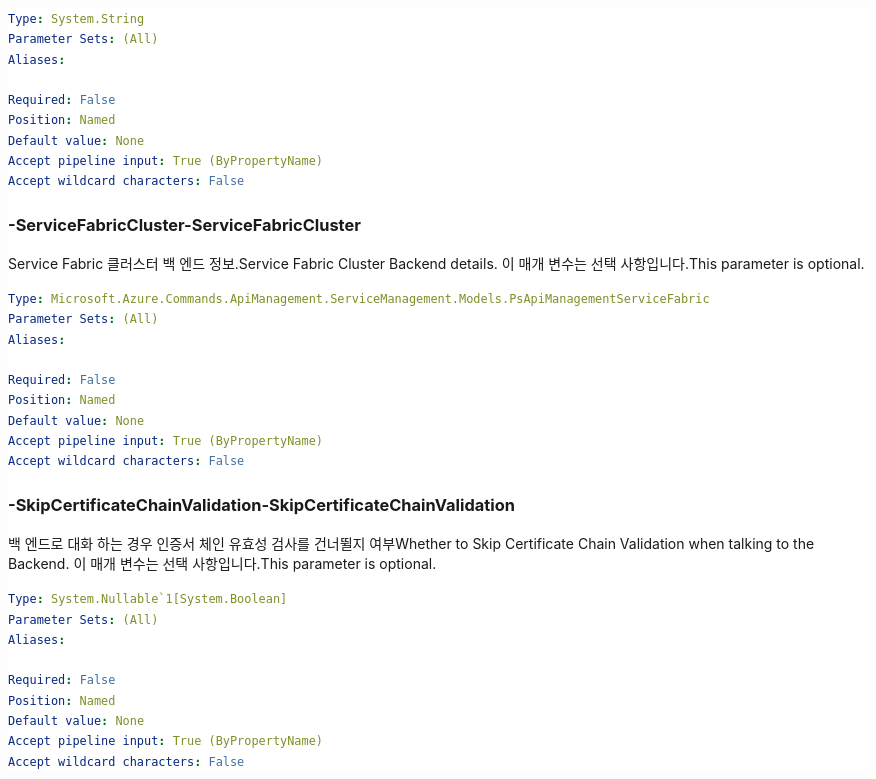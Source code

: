 ```yaml
Type: System.String
Parameter Sets: (All)
Aliases:

Required: False
Position: Named
Default value: None
Accept pipeline input: True (ByPropertyName)
Accept wildcard characters: False
```

### <span data-ttu-id="22f4f-144">-ServiceFabricCluster</span><span class="sxs-lookup"><span data-stu-id="22f4f-144">-ServiceFabricCluster</span></span>
<span data-ttu-id="22f4f-145">Service Fabric 클러스터 백 엔드 정보.</span><span class="sxs-lookup"><span data-stu-id="22f4f-145">Service Fabric Cluster Backend details.</span></span> <span data-ttu-id="22f4f-146">이 매개 변수는 선택 사항입니다.</span><span class="sxs-lookup"><span data-stu-id="22f4f-146">This parameter is optional.</span></span>

```yaml
Type: Microsoft.Azure.Commands.ApiManagement.ServiceManagement.Models.PsApiManagementServiceFabric
Parameter Sets: (All)
Aliases:

Required: False
Position: Named
Default value: None
Accept pipeline input: True (ByPropertyName)
Accept wildcard characters: False
```

### <span data-ttu-id="22f4f-147">-SkipCertificateChainValidation</span><span class="sxs-lookup"><span data-stu-id="22f4f-147">-SkipCertificateChainValidation</span></span>
<span data-ttu-id="22f4f-148">백 엔드로 대화 하는 경우 인증서 체인 유효성 검사를 건너뛸지 여부</span><span class="sxs-lookup"><span data-stu-id="22f4f-148">Whether to Skip Certificate Chain Validation when talking to the Backend.</span></span>
<span data-ttu-id="22f4f-149">이 매개 변수는 선택 사항입니다.</span><span class="sxs-lookup"><span data-stu-id="22f4f-149">This parameter is optional.</span></span>

```yaml
Type: System.Nullable`1[System.Boolean]
Parameter Sets: (All)
Aliases:

Required: False
Position: Named
Default value: None
Accept pipeline input: True (ByPropertyName)
Accept wildcard characters: False
```
